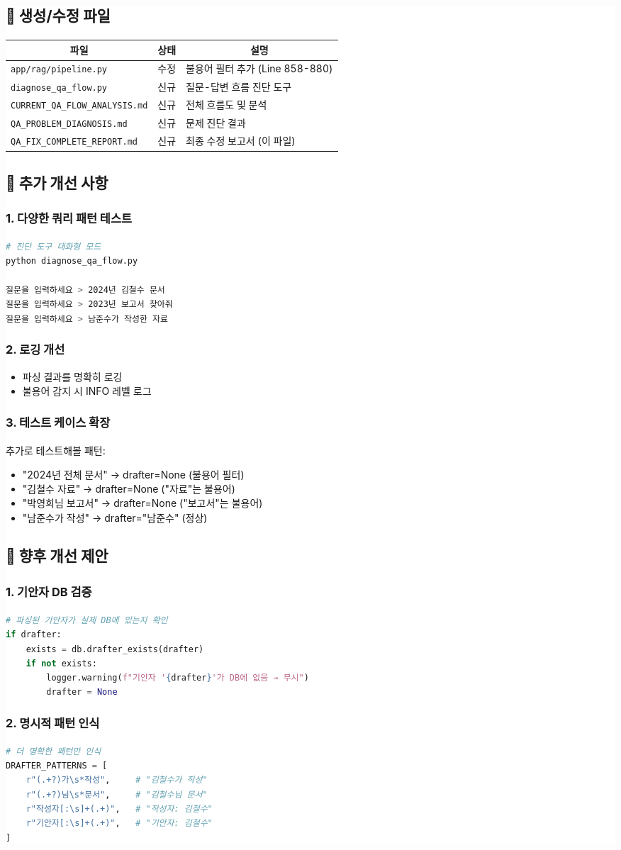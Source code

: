 ## 📁 생성/수정 파일

| 파일 | 상태 | 설명 |
|------|------|------|
| `app/rag/pipeline.py` | 수정 | 불용어 필터 추가 (Line 858-880) |
| `diagnose_qa_flow.py` | 신규 | 질문-답변 흐름 진단 도구 |
| `CURRENT_QA_FLOW_ANALYSIS.md` | 신규 | 전체 흐름도 및 분석 |
| `QA_PROBLEM_DIAGNOSIS.md` | 신규 | 문제 진단 결과 |
| `QA_FIX_COMPLETE_REPORT.md` | 신규 | 최종 수정 보고서 (이 파일) |

## 🎯 추가 개선 사항

### 1. 다양한 쿼리 패턴 테스트
```bash
# 진단 도구 대화형 모드
python diagnose_qa_flow.py

질문을 입력하세요 > 2024년 김철수 문서
질문을 입력하세요 > 2023년 보고서 찾아줘
질문을 입력하세요 > 남준수가 작성한 자료
```

### 2. 로깅 개선
- 파싱 결과를 명확히 로깅
- 불용어 감지 시 INFO 레벨 로그

### 3. 테스트 케이스 확장
추가로 테스트해볼 패턴:
- "2024년 전체 문서" → drafter=None (불용어 필터)
- "김철수 자료" → drafter=None ("자료"는 불용어)
- "박영희님 보고서" → drafter=None ("보고서"는 불용어)
- "남준수가 작성" → drafter="남준수" (정상)

## 🔧 향후 개선 제안

### 1. 기안자 DB 검증
```python
# 파싱된 기안자가 실제 DB에 있는지 확인
if drafter:
    exists = db.drafter_exists(drafter)
    if not exists:
        logger.warning(f"기안자 '{drafter}'가 DB에 없음 → 무시")
        drafter = None
```

### 2. 명시적 패턴 인식
```python
# 더 명확한 패턴만 인식
DRAFTER_PATTERNS = [
    r"(.+?)가\s*작성",     # "김철수가 작성"
    r"(.+?)님\s*문서",     # "김철수님 문서"
    r"작성자[:\s]+(.+)",   # "작성자: 김철수"
    r"기안자[:\s]+(.+)",   # "기안자: 김철수"
]
```
